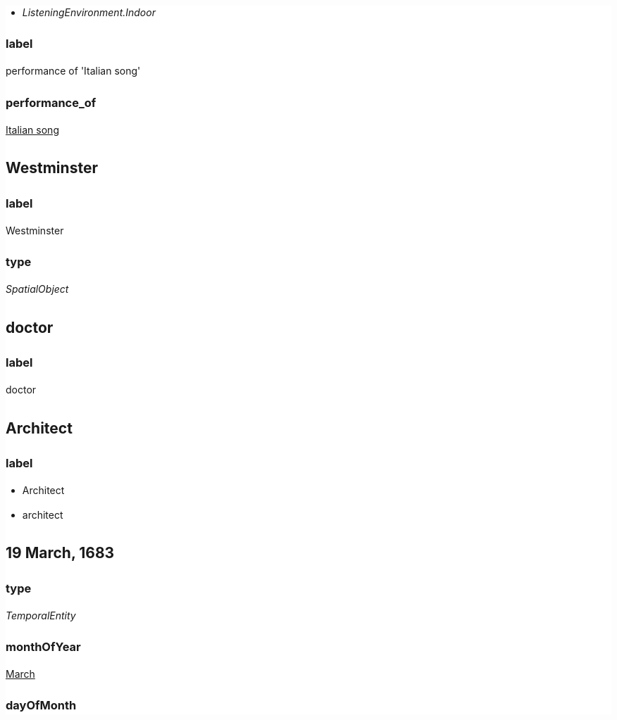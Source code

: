  - *ListeningEnvironment.Indoor*

### label


performance of 'Italian song'

### performance_of


[Italian song](#Italian-song)

## Westminster

### label


Westminster

### type


*SpatialObject*

## doctor

### label


doctor

## Architect

### label

 - Architect

 - architect

## 19 March, 1683

### type


*TemporalEntity*

### monthOfYear


[March](#March)

### dayOfMonth

